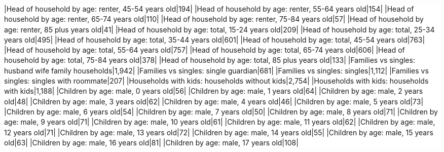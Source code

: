 |Head of household by age: renter, 45-54 years old|194|
|Head of household by age: renter, 55-64 years old|154|
|Head of household by age: renter, 65-74 years old|110|
|Head of household by age: renter, 75-84 years old|57|
|Head of household by age: renter, 85 plus years old|41|
|Head of household by age: total, 15-24 years old|209|
|Head of household by age: total, 25-34 years old|495|
|Head of household by age: total, 35-44 years old|601|
|Head of household by age: total, 45-54 years old|763|
|Head of household by age: total, 55-64 years old|757|
|Head of household by age: total, 65-74 years old|606|
|Head of household by age: total, 75-84 years old|378|
|Head of household by age: total, 85 plus years old|133|
|Families vs singles: husband wife family households|1,942|
|Families vs singles: single guardian|681|
|Families vs singles: singles|1,112|
|Families vs singles: singles with roommate|207|
|Households with kids: households without kids|2,754|
|Households with kids: households with kids|1,188|
|Children by age: male, 0 years old|56|
|Children by age: male, 1 years old|64|
|Children by age: male, 2 years old|48|
|Children by age: male, 3 years old|62|
|Children by age: male, 4 years old|46|
|Children by age: male, 5 years old|73|
|Children by age: male, 6 years old|54|
|Children by age: male, 7 years old|50|
|Children by age: male, 8 years old|71|
|Children by age: male, 9 years old|71|
|Children by age: male, 10 years old|61|
|Children by age: male, 11 years old|62|
|Children by age: male, 12 years old|71|
|Children by age: male, 13 years old|72|
|Children by age: male, 14 years old|55|
|Children by age: male, 15 years old|63|
|Children by age: male, 16 years old|81|
|Children by age: male, 17 years old|108|